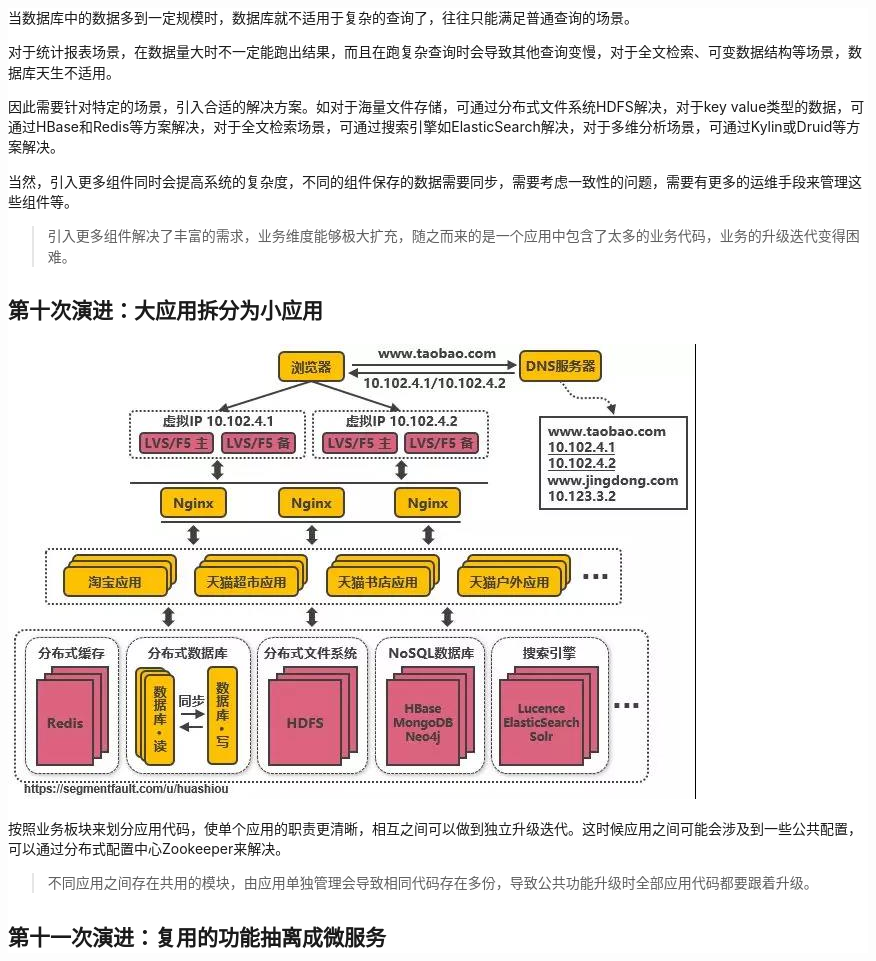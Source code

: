 当数据库中的数据多到一定规模时，数据库就不适用于复杂的查询了，往往只能满足普通查询的场景。

对于统计报表场景，在数据量大时不一定能跑出结果，而且在跑复杂查询时会导致其他查询变慢，对于全文检索、可变数据结构等场景，数据库天生不适用。

因此需要针对特定的场景，引入合适的解决方案。如对于海量文件存储，可通过分布式文件系统HDFS解决，对于key value类型的数据，可通过HBase和Redis等方案解决，对于全文检索场景，可通过搜索引擎如ElasticSearch解决，对于多维分析场景，可通过Kylin或Druid等方案解决。

当然，引入更多组件同时会提高系统的复杂度，不同的组件保存的数据需要同步，需要考虑一致性的问题，需要有更多的运维手段来管理这些组件等。

> 引入更多组件解决了丰富的需求，业务维度能够极大扩充，随之而来的是一个应用中包含了太多的业务代码，业务的升级迭代变得困难。

## 第十次演进：大应用拆分为小应用

![](../../img/分布式系统/淘宝千万级并发分布式架构的14次演进/11_20190719111002.jpg)

按照业务板块来划分应用代码，使单个应用的职责更清晰，相互之间可以做到独立升级迭代。这时候应用之间可能会涉及到一些公共配置，可以通过分布式配置中心Zookeeper来解决。

> 不同应用之间存在共用的模块，由应用单独管理会导致相同代码存在多份，导致公共功能升级时全部应用代码都要跟着升级。

## 第十一次演进：复用的功能抽离成微服务
